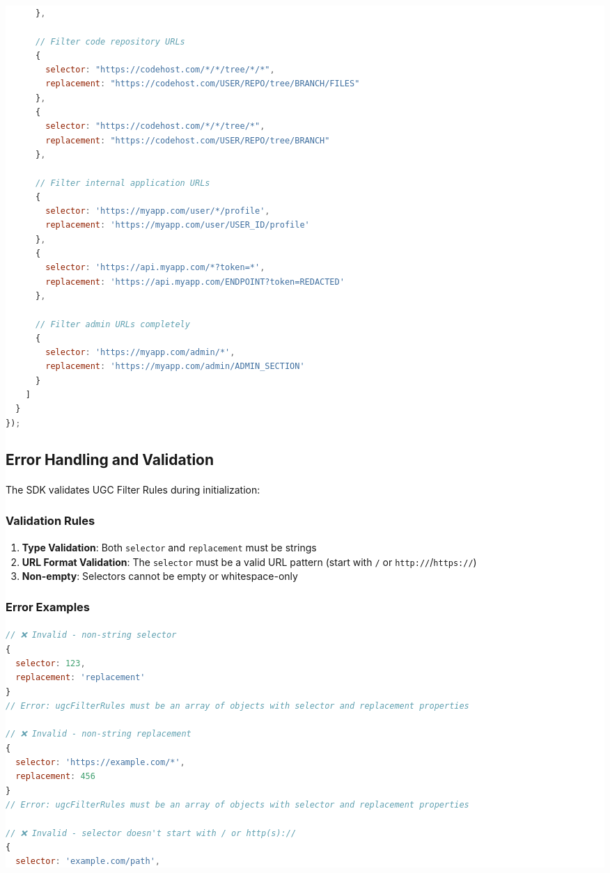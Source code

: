 ```javascript
      },
      
      // Filter code repository URLs
      {
        selector: "https://codehost.com/*/*/tree/*/*",
        replacement: "https://codehost.com/USER/REPO/tree/BRANCH/FILES"
      },
      {
        selector: "https://codehost.com/*/*/tree/*",
        replacement: "https://codehost.com/USER/REPO/tree/BRANCH"
      },
      
      // Filter internal application URLs
      {
        selector: 'https://myapp.com/user/*/profile',
        replacement: 'https://myapp.com/user/USER_ID/profile'
      },
      {
        selector: 'https://api.myapp.com/*?token=*',
        replacement: 'https://api.myapp.com/ENDPOINT?token=REDACTED'
      },
      
      // Filter admin URLs completely
      {
        selector: 'https://myapp.com/admin/*',
        replacement: 'https://myapp.com/admin/ADMIN_SECTION'
      }
    ]
  }
});
```

## Error Handling and Validation

The SDK validates UGC Filter Rules during initialization:

### Validation Rules

1. **Type Validation**: Both `selector` and `replacement` must be strings
2. **URL Format Validation**: The `selector` must be a valid URL pattern (start with `/` or `http://`/`https://`)
3. **Non-empty**: Selectors cannot be empty or whitespace-only

### Error Examples

```javascript
// ❌ Invalid - non-string selector
{
  selector: 123,
  replacement: 'replacement'
}
// Error: ugcFilterRules must be an array of objects with selector and replacement properties

// ❌ Invalid - non-string replacement
{
  selector: 'https://example.com/*',
  replacement: 456
}
// Error: ugcFilterRules must be an array of objects with selector and replacement properties

// ❌ Invalid - selector doesn't start with / or http(s)://
{
  selector: 'example.com/path',
```